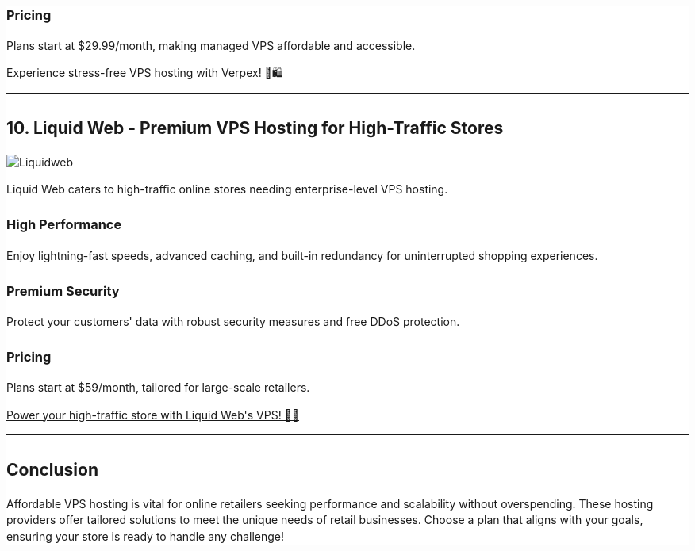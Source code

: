 ### Pricing  
Plans start at $29.99/month, making managed VPS affordable and accessible.

[Experience stress-free VPS hosting with Verpex! 🎯🛍️](https://snipitx.com/verpex-jy)

---

## 10. Liquid Web - Premium VPS Hosting for High-Traffic Stores

![Liquidweb](https://i.imgur.com/4IvT9SC.jpeg "Liquidweb Hosting")

Liquid Web caters to high-traffic online stores needing enterprise-level VPS hosting.

### High Performance  
Enjoy lightning-fast speeds, advanced caching, and built-in redundancy for uninterrupted shopping experiences.

### Premium Security  
Protect your customers' data with robust security measures and free DDoS protection.

### Pricing  
Plans start at $59/month, tailored for large-scale retailers.

[Power your high-traffic store with Liquid Web's VPS! 💪🛒](https://snipitx.com/liquidweb-jy)

---

## Conclusion

Affordable VPS hosting is vital for online retailers seeking performance and scalability without overspending. These hosting providers offer tailored solutions to meet the unique needs of retail businesses. Choose a plan that aligns with your goals, ensuring your store is ready to handle any challenge!
